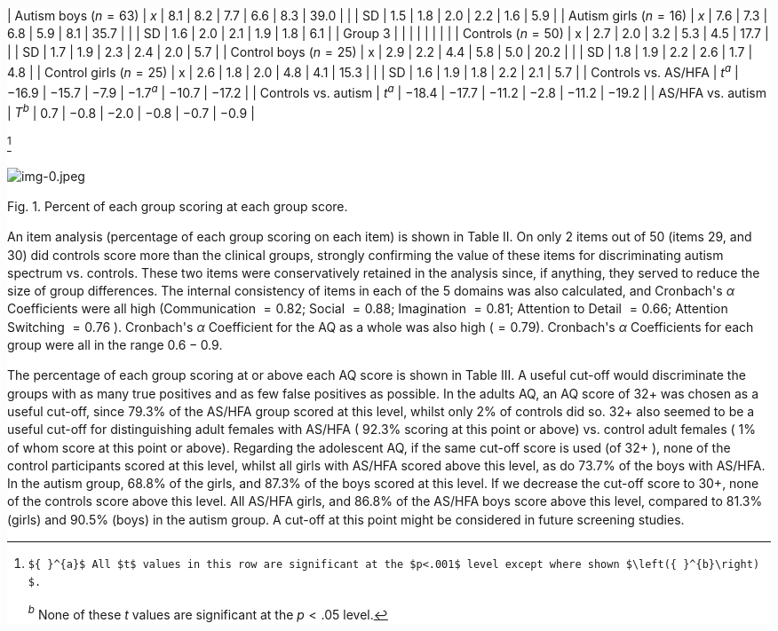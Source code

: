 | Autism boys $(n=63)$ | $x$ | 8.1 | 8.2 | 7.7 | 6.6 | 8.3 | 39.0 |
|  | SD | 1.5 | 1.8 | 2.0 | 2.2 | 1.6 | 5.9 |
| Autism girls $(n=16)$ | $x$ | 7.6 | 7.3 | 6.8 | 5.9 | 8.1 | 35.7 |
|  | SD | 1.6 | 2.0 | 2.1 | 1.9 | 1.8 | 6.1 |
| Group 3 |  |  |  |  |  |  |  |
| Controls $(n=50)$ | x | 2.7 | 2.0 | 3.2 | 5.3 | 4.5 | 17.7 |
|  | SD | 1.7 | 1.9 | 2.3 | 2.4 | 2.0 | 5.7 |
| Control boys $(n=25)$ | x | 2.9 | 2.2 | 4.4 | 5.8 | 5.0 | 20.2 |
|  | SD | 1.8 | 1.9 | 2.2 | 2.6 | 1.7 | 4.8 |
| Control girls $(n=25)$ | x | 2.6 | 1.8 | 2.0 | 4.8 | 4.1 | 15.3 |
|  | SD | 1.6 | 1.9 | 1.8 | 2.2 | 2.1 | 5.7 |
| Controls vs. AS/HFA | $t^{a}$ | $-16.9$ | $-15.7$ | $-7.9$ | $-1.7^{a}$ | $-10.7$ | $-17.2$ |
| Controls vs. autism | $t^{a}$ | $-18.4$ | $-17.7$ | $-11.2$ | $-2.8$ | $-11.2$ | $-19.2$ |
| AS/HFA vs. autism | $T^{b}$ | 0.7 | $-0.8$ | $-2.0$ | $-0.8$ | $-0.7$ | $-0.9$ |

[^0]
[^0]:    ${ }^{a}$ All $t$ values in this row are significant at the $p<.001$ level except where shown $\left({ }^{b}\right)$.
    ${ }^{b}$ None of these $t$ values are significant at the $p<.05$ level.

![img-0.jpeg](img-0.jpeg)

Fig. 1. Percent of each group scoring at each group score.

An item analysis (percentage of each group scoring on each item) is shown in Table II. On only 2 items out of 50 (items 29, and 30) did controls score more than the clinical groups, strongly confirming the value of these items for discriminating autism spectrum vs. controls. These two items were conservatively retained in the analysis since, if anything, they served to reduce the size of group differences. The internal consistency of items in each of the 5 domains was also calculated, and Cronbach's $\alpha$ Coefficients were all high (Communication $=0.82$; Social $=0.88$; Imagination $=0.81$; Attention to Detail $=0.66$; Attention Switching $=0.76$ ). Cronbach's $\alpha$ Coefficient for the AQ as a whole was also high $(=0.79)$. Cronbach's $\alpha$ Coefficients for each group were all in the range $0.6-0.9$.

The percentage of each group scoring at or above each AQ score is shown in Table III. A useful cut-off would discriminate the groups with as many true positives and as few false positives as possible. In the adults AQ, an AQ score of $32+$ was chosen as a useful cut-off, since $79.3 \%$ of the AS/HFA group scored at this level, whilst only $2 \%$ of controls did so. $32+$ also seemed to be a useful cut-off for distinguishing adult females with AS/HFA ( $92.3 \%$ scoring at this point or above) vs. control adult females ( $1 \%$ of whom score at this point or above). Regarding the adolescent AQ, if the same cut-off score is used (of
$32+$ ), none of the control participants scored at this level, whilst all girls with AS/HFA scored above this level, as do $73.7 \%$ of the boys with AS/HFA. In the autism group, $68.8 \%$ of the girls, and $87.3 \%$ of the boys scored at this level. If we decrease the cut-off score to $30+$, none of the controls score above this level. All AS/HFA girls, and $86.8 \%$ of the AS/HFA boys score above this level, compared to $81.3 \%$ (girls) and $90.5 \%$ (boys) in the autism group. A cut-off at this point might be considered in future screening studies.


[^0]:    ${ }^{1}$ Department of Psychiatry, Autism Research Centre, University of Cambridge, Cambridge, UK.
